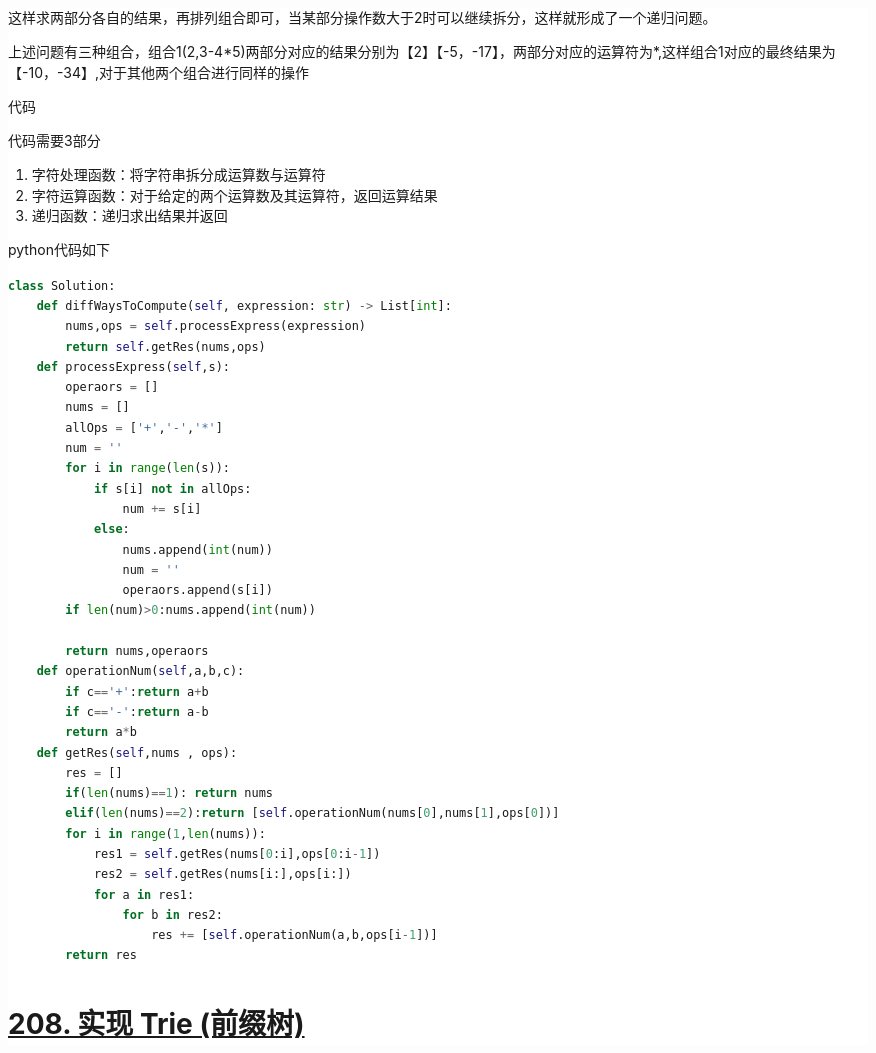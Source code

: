 这样求两部分各自的结果，再排列组合即可，当某部分操作数大于2时可以继续拆分，这样就形成了一个递归问题。

上述问题有三种组合，组合1(2,3-4*5)两部分对应的结果分别为【2】【-5，-17】，两部分对应的运算符为\*,这样组合1对应的最终结果为【-10，-34】,对于其他两个组合进行同样的操作

代码

代码需要3部分

1. 字符处理函数：将字符串拆分成运算数与运算符
2. 字符运算函数：对于给定的两个运算数及其运算符，返回运算结果
3. 递归函数：递归求出结果并返回

python代码如下

```python
class Solution:
    def diffWaysToCompute(self, expression: str) -> List[int]:
        nums,ops = self.processExpress(expression)
        return self.getRes(nums,ops)
    def processExpress(self,s):
        operaors = []
        nums = []
        allOps = ['+','-','*']
        num = ''
        for i in range(len(s)):
            if s[i] not in allOps:
                num += s[i]
            else:
                nums.append(int(num))
                num = ''
                operaors.append(s[i])
        if len(num)>0:nums.append(int(num))

        return nums,operaors
    def operationNum(self,a,b,c):
        if c=='+':return a+b
        if c=='-':return a-b
        return a*b
    def getRes(self,nums , ops):
        res = []
        if(len(nums)==1): return nums
        elif(len(nums)==2):return [self.operationNum(nums[0],nums[1],ops[0])]
        for i in range(1,len(nums)):
            res1 = self.getRes(nums[0:i],ops[0:i-1])
            res2 = self.getRes(nums[i:],ops[i:])
            for a in res1:
                for b in res2:
                    res += [self.operationNum(a,b,ops[i-1])]
        return res

```

# [208. 实现 Trie (前缀树)](https://leetcode.cn/problems/implement-trie-prefix-tree/)
